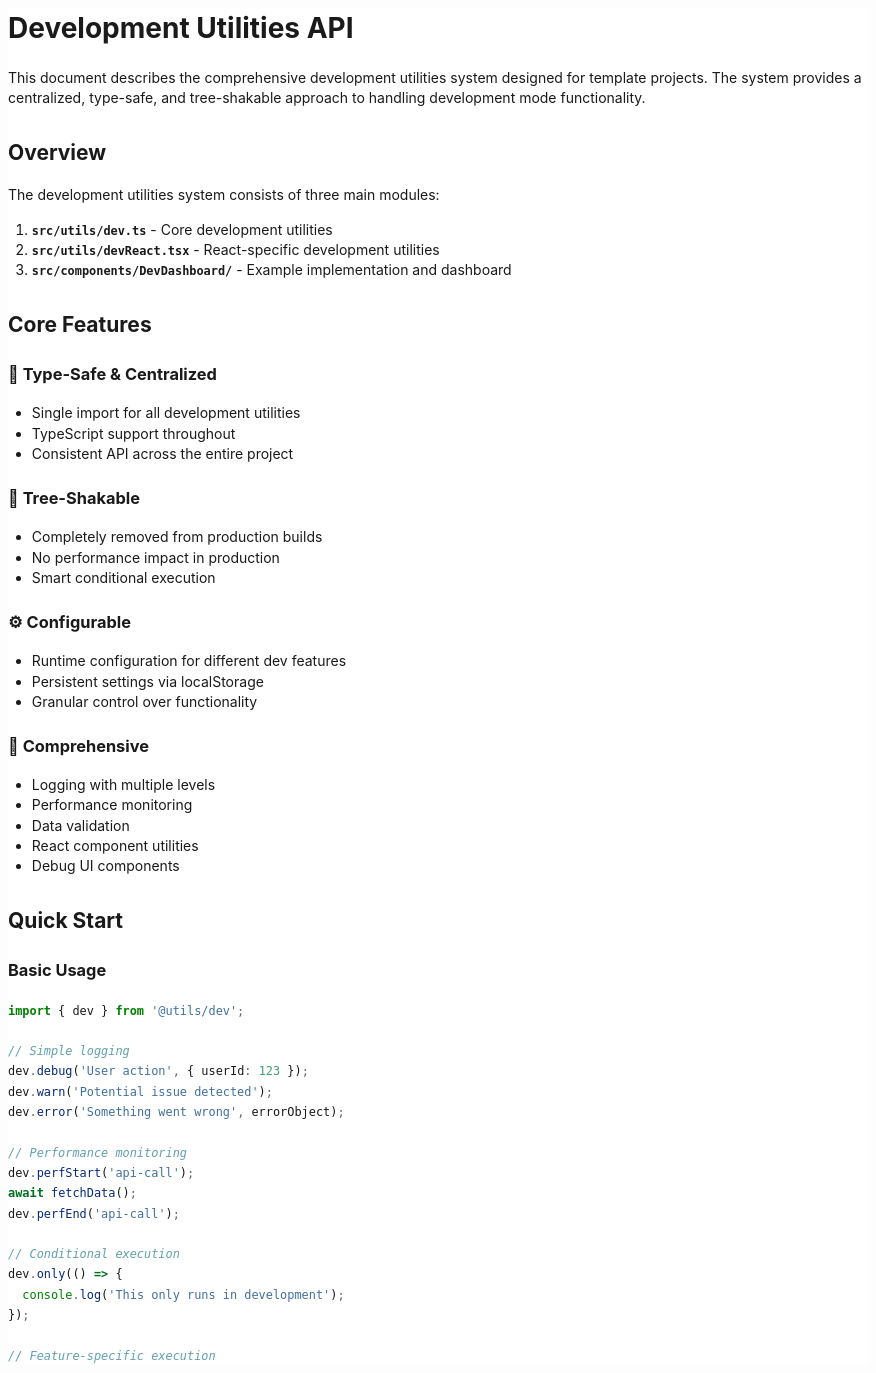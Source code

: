 # Development Utilities API

This document describes the comprehensive development utilities system designed for template projects. The system provides a centralized, type-safe, and tree-shakable approach to handling development mode functionality.

## Overview

The development utilities system consists of three main modules:

1. **`src/utils/dev.ts`** - Core development utilities
2. **`src/utils/devReact.tsx`** - React-specific development utilities
3. **`src/components/DevDashboard/`** - Example implementation and dashboard

## Core Features

### 🎯 **Type-Safe & Centralized**
- Single import for all development utilities
- TypeScript support throughout
- Consistent API across the entire project

### 🌲 **Tree-Shakable**
- Completely removed from production builds
- No performance impact in production
- Smart conditional execution

### ⚙️ **Configurable**
- Runtime configuration for different dev features
- Persistent settings via localStorage
- Granular control over functionality

### 🔧 **Comprehensive**
- Logging with multiple levels
- Performance monitoring
- Data validation
- React component utilities
- Debug UI components

## Quick Start

### Basic Usage

```typescript
import { dev } from '@utils/dev';

// Simple logging
dev.debug('User action', { userId: 123 });
dev.warn('Potential issue detected');
dev.error('Something went wrong', errorObject);

// Performance monitoring
dev.perfStart('api-call');
await fetchData();
dev.perfEnd('api-call');

// Conditional execution
dev.only(() => {
  console.log('This only runs in development');
});

// Feature-specific execution
```